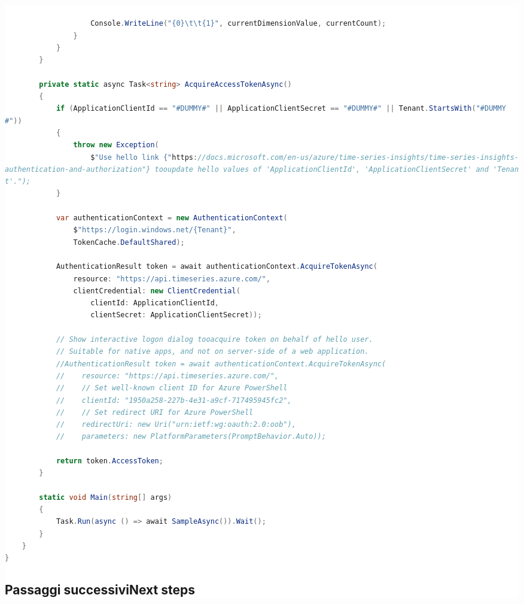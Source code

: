 ```csharp

                    Console.WriteLine("{0}\t\t{1}", currentDimensionValue, currentCount);
                }
            }
        }

        private static async Task<string> AcquireAccessTokenAsync()
        {
            if (ApplicationClientId == "#DUMMY#" || ApplicationClientSecret == "#DUMMY#" || Tenant.StartsWith("#DUMMY#"))
            {
                throw new Exception(
                    $"Use hello link {"https://docs.microsoft.com/en-us/azure/time-series-insights/time-series-insights-authentication-and-authorization"} tooupdate hello values of 'ApplicationClientId', 'ApplicationClientSecret' and 'Tenant'.");
            }

            var authenticationContext = new AuthenticationContext(
                $"https://login.windows.net/{Tenant}",
                TokenCache.DefaultShared);

            AuthenticationResult token = await authenticationContext.AcquireTokenAsync(
                resource: "https://api.timeseries.azure.com/",
                clientCredential: new ClientCredential(
                    clientId: ApplicationClientId,
                    clientSecret: ApplicationClientSecret));

            // Show interactive logon dialog tooacquire token on behalf of hello user.
            // Suitable for native apps, and not on server-side of a web application.
            //AuthenticationResult token = await authenticationContext.AcquireTokenAsync(
            //    resource: "https://api.timeseries.azure.com/",
            //    // Set well-known client ID for Azure PowerShell
            //    clientId: "1950a258-227b-4e31-a9cf-717495945fc2",
            //    // Set redirect URI for Azure PowerShell
            //    redirectUri: new Uri("urn:ietf:wg:oauth:2.0:oob"),
            //    parameters: new PlatformParameters(PromptBehavior.Auto));

            return token.AccessToken;
        }

        static void Main(string[] args)
        {
            Task.Run(async () => await SampleAsync()).Wait();
        }
    }
}
```

## <a name="next-steps"></a><span data-ttu-id="77ceb-116">Passaggi successivi</span><span class="sxs-lookup"><span data-stu-id="77ceb-116">Next steps</span></span>
